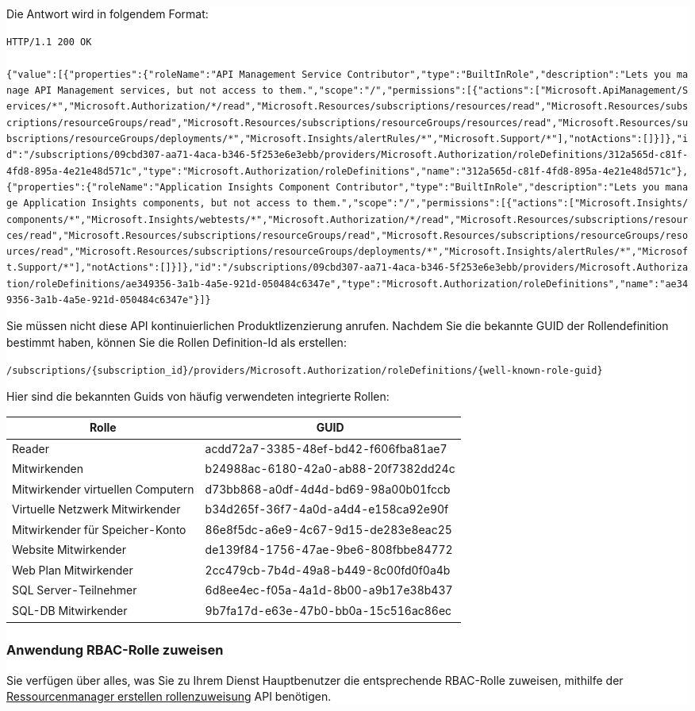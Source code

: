 Die Antwort wird in folgendem Format: 

    HTTP/1.1 200 OK

    {"value":[{"properties":{"roleName":"API Management Service Contributor","type":"BuiltInRole","description":"Lets you manage API Management services, but not access to them.","scope":"/","permissions":[{"actions":["Microsoft.ApiManagement/Services/*","Microsoft.Authorization/*/read","Microsoft.Resources/subscriptions/resources/read","Microsoft.Resources/subscriptions/resourceGroups/read","Microsoft.Resources/subscriptions/resourceGroups/resources/read","Microsoft.Resources/subscriptions/resourceGroups/deployments/*","Microsoft.Insights/alertRules/*","Microsoft.Support/*"],"notActions":[]}]},"id":"/subscriptions/09cbd307-aa71-4aca-b346-5f253e6e3ebb/providers/Microsoft.Authorization/roleDefinitions/312a565d-c81f-4fd8-895a-4e21e48d571c","type":"Microsoft.Authorization/roleDefinitions","name":"312a565d-c81f-4fd8-895a-4e21e48d571c"},{"properties":{"roleName":"Application Insights Component Contributor","type":"BuiltInRole","description":"Lets you manage Application Insights components, but not access to them.","scope":"/","permissions":[{"actions":["Microsoft.Insights/components/*","Microsoft.Insights/webtests/*","Microsoft.Authorization/*/read","Microsoft.Resources/subscriptions/resources/read","Microsoft.Resources/subscriptions/resourceGroups/read","Microsoft.Resources/subscriptions/resourceGroups/resources/read","Microsoft.Resources/subscriptions/resourceGroups/deployments/*","Microsoft.Insights/alertRules/*","Microsoft.Support/*"],"notActions":[]}]},"id":"/subscriptions/09cbd307-aa71-4aca-b346-5f253e6e3ebb/providers/Microsoft.Authorization/roleDefinitions/ae349356-3a1b-4a5e-921d-050484c6347e","type":"Microsoft.Authorization/roleDefinitions","name":"ae349356-3a1b-4a5e-921d-050484c6347e"}]}

Sie müssen nicht diese API kontinuierlichen Produktlizenzierung anrufen. Nachdem Sie die bekannte GUID der Rollendefinition bestimmt haben, können Sie die Rollen Definition-Id als erstellen:

    /subscriptions/{subscription_id}/providers/Microsoft.Authorization/roleDefinitions/{well-known-role-guid}

Hier sind die bekannten Guids von häufig verwendeten integrierte Rollen:

| Rolle | GUID |
| ----- | ------ |
| Reader | acdd72a7-3385-48ef-bd42-f606fba81ae7
| Mitwirkenden | b24988ac-6180-42a0-ab88-20f7382dd24c
| Mitwirkender virtuellen Computern | d73bb868-a0df-4d4d-bd69-98a00b01fccb
| Virtuelle Netzwerk Mitwirkender | b34d265f-36f7-4a0d-a4d4-e158ca92e90f
| Mitwirkender für Speicher-Konto | 86e8f5dc-a6e9-4c67-9d15-de283e8eac25
| Website Mitwirkender | de139f84-1756-47ae-9be6-808fbbe84772
| Web Plan Mitwirkender | 2cc479cb-7b4d-49a8-b449-8c00fd0f0a4b
| SQL Server-Teilnehmer | 6d8ee4ec-f05a-4a1d-8b00-a9b17e38b437
| SQL-DB Mitwirkender | 9b7fa17d-e63e-47b0-bb0a-15c516ac86ec

### <a name="assign-rbac-role-to-application"></a>Anwendung RBAC-Rolle zuweisen

Sie verfügen über alles, was Sie zu Ihrem Dienst Hauptbenutzer die entsprechende RBAC-Rolle zuweisen, mithilfe der [Ressourcenmanager erstellen rollenzuweisung](https://msdn.microsoft.com/library/azure/dn906887.aspx) API benötigen.

